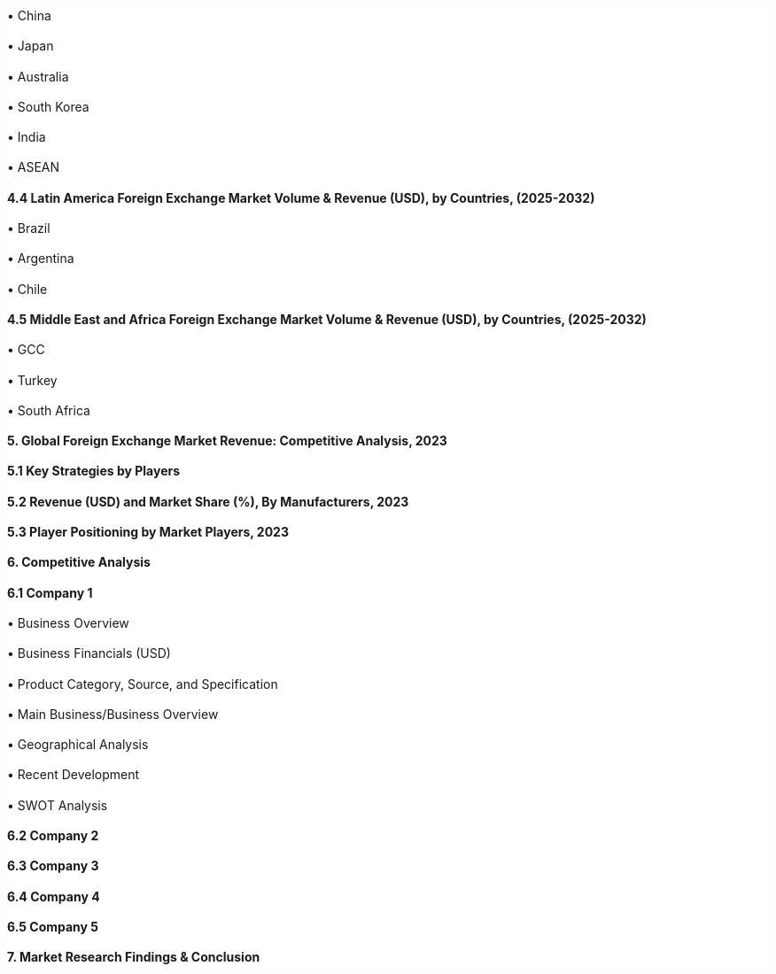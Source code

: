 • China

• Japan

• Australia

• South Korea

• India

• ASEAN

<strong>4.4 Latin America Foreign Exchange Market Volume &amp; Revenue (USD), by Countries, (2025-2032)</strong>

• Brazil

• Argentina

• Chile

<strong>4.5 Middle East and Africa Foreign Exchange Market Volume &amp; Revenue (USD), by Countries, (2025-2032)</strong>

• GCC

• Turkey

• South Africa

<strong>5. Global Foreign Exchange Market Revenue: Competitive Analysis, 2023</strong>

<strong>5.1 Key Strategies by Players</strong>

<strong>5.2 Revenue (USD) and Market Share (%), By Manufacturers, 2023</strong>

<strong>5.3 Player Positioning by Market Players, 2023</strong>

<strong>6. Competitive Analysis</strong>

<strong>6.1 Company 1</strong>

• Business Overview

• Business Financials (USD)

• Product Category, Source, and Specification

• Main Business/Business Overview

• Geographical Analysis

• Recent Development

• SWOT Analysis

<strong>6.2 Company 2</strong>

<strong>6.3 Company 3</strong>

<strong>6.4 Company 4</strong>

<strong>6.5 Company 5</strong>

<strong>7. Market Research Findings &amp; Conclusion</strong>
